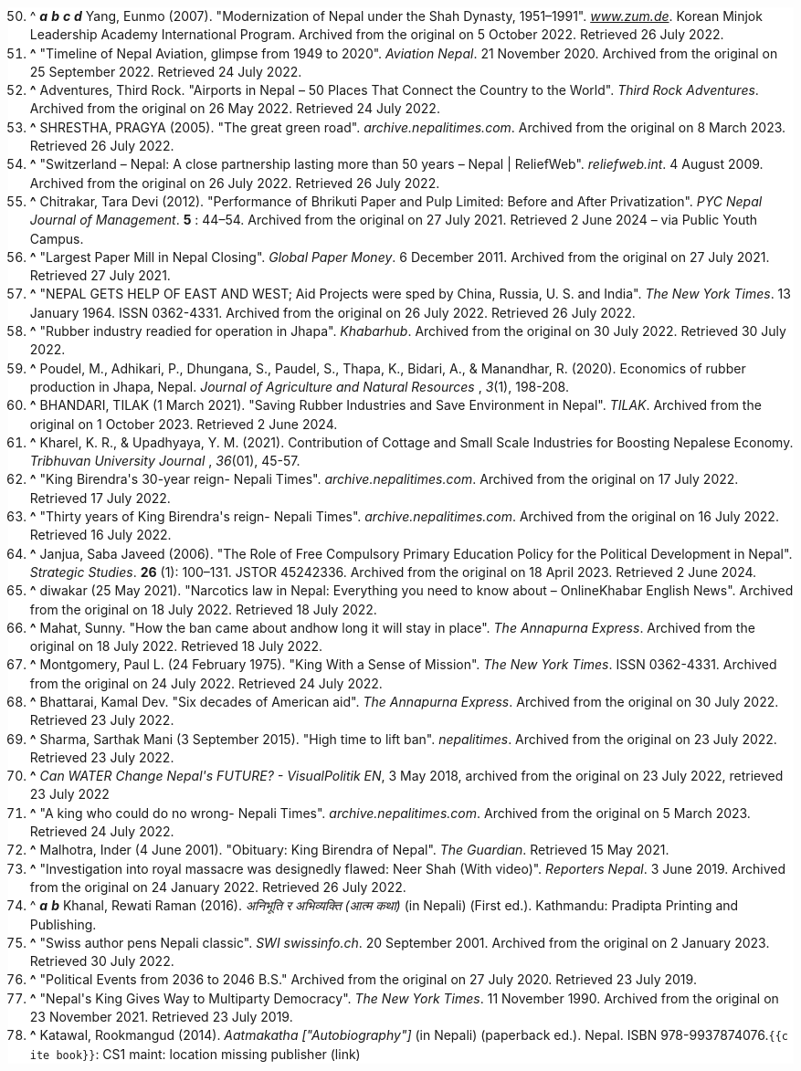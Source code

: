  50. ^ _**a**_ _**b**_ _**c**_ _**d**_ Yang, Eunmo (2007). "Modernization of Nepal under the Shah Dynasty, 1951–1991". _www.zum.de_. Korean Minjok Leadership Academy International Program. Archived from the original on 5 October 2022. Retrieved 26 July 2022.
  51. **^** "Timeline of Nepal Aviation, glimpse from 1949 to 2020". _Aviation Nepal_. 21 November 2020. Archived from the original on 25 September 2022. Retrieved 24 July 2022.
  52. **^** Adventures, Third Rock. "Airports in Nepal – 50 Places That Connect the Country to the World". _Third Rock Adventures_. Archived from the original on 26 May 2022. Retrieved 24 July 2022.
  53. **^** SHRESTHA, PRAGYA (2005). "The great green road". _archive.nepalitimes.com_. Archived from the original on 8 March 2023. Retrieved 26 July 2022.
  54. **^** "Switzerland – Nepal: A close partnership lasting more than 50 years – Nepal | ReliefWeb". _reliefweb.int_. 4 August 2009. Archived from the original on 26 July 2022. Retrieved 26 July 2022.
  55. **^** Chitrakar, Tara Devi (2012). "Performance of Bhrikuti Paper and Pulp Limited: Before and After Privatization". _PYC Nepal Journal of Management_. **5** : 44–54\. Archived from the original on 27 July 2021. Retrieved 2 June 2024 – via Public Youth Campus.
  56. **^** "Largest Paper Mill in Nepal Closing". _Global Paper Money_. 6 December 2011. Archived from the original on 27 July 2021. Retrieved 27 July 2021.
  57. **^** "NEPAL GETS HELP OF EAST AND WEST; Aid Projects were sped by China, Russia, U. S. and India". _The New York Times_. 13 January 1964. ISSN 0362-4331. Archived from the original on 26 July 2022. Retrieved 26 July 2022.
  58. **^** "Rubber industry readied for operation in Jhapa". _Khabarhub_. Archived from the original on 30 July 2022. Retrieved 30 July 2022.
  59. **^** Poudel, M., Adhikari, P., Dhungana, S., Paudel, S., Thapa, K., Bidari, A., & Manandhar, R. (2020). Economics of rubber production in Jhapa, Nepal. _Journal of Agriculture and Natural Resources_ , _3_(1), 198-208.
  60. **^** BHANDARI, TILAK (1 March 2021). "Saving Rubber Industries and Save Environment in Nepal". _TILAK_. Archived from the original on 1 October 2023. Retrieved 2 June 2024.
  61. **^** Kharel, K. R., & Upadhyaya, Y. M. (2021). Contribution of Cottage and Small Scale Industries for Boosting Nepalese Economy. _Tribhuvan University Journal_ , _36_(01), 45-57.
  62. **^** "King Birendra's 30-year reign- Nepali Times". _archive.nepalitimes.com_. Archived from the original on 17 July 2022. Retrieved 17 July 2022.
  63. **^** "Thirty years of King Birendra's reign- Nepali Times". _archive.nepalitimes.com_. Archived from the original on 16 July 2022. Retrieved 16 July 2022.
  64. **^** Janjua, Saba Javeed (2006). "The Role of Free Compulsory Primary Education Policy for the Political Development in Nepal". _Strategic Studies_. **26** (1): 100–131\. JSTOR 45242336. Archived from the original on 18 April 2023. Retrieved 2 June 2024.
  65. **^** diwakar (25 May 2021). "Narcotics law in Nepal: Everything you need to know about – OnlineKhabar English News". Archived from the original on 18 July 2022. Retrieved 18 July 2022.
  66. **^** Mahat, Sunny. "How the ban came about andhow long it will stay in place". _The Annapurna Express_. Archived from the original on 18 July 2022. Retrieved 18 July 2022.
  67. **^** Montgomery, Paul L. (24 February 1975). "King With a Sense of Mission". _The New York Times_. ISSN 0362-4331. Archived from the original on 24 July 2022. Retrieved 24 July 2022.
  68. **^** Bhattarai, Kamal Dev. "Six decades of American aid". _The Annapurna Express_. Archived from the original on 30 July 2022. Retrieved 23 July 2022.
  69. **^** Sharma, Sarthak Mani (3 September 2015). "High time to lift ban". _nepalitimes_. Archived from the original on 23 July 2022. Retrieved 23 July 2022.
  70. **^** _Can WATER Change Nepal's FUTURE? - VisualPolitik EN_, 3 May 2018, archived from the original on 23 July 2022, retrieved 23 July 2022
  71. **^** "A king who could do no wrong- Nepali Times". _archive.nepalitimes.com_. Archived from the original on 5 March 2023. Retrieved 24 July 2022.
  72. **^** Malhotra, Inder (4 June 2001). "Obituary: King Birendra of Nepal". _The Guardian_. Retrieved 15 May 2021.
  73. **^** "Investigation into royal massacre was designedly flawed: Neer Shah (With video)". _Reporters Nepal_. 3 June 2019. Archived from the original on 24 January 2022. Retrieved 26 July 2022.
  74. ^ _**a**_ _**b**_ Khanal, Rewati Raman (2016). _अनिभूति र अभिव्यक्ति (आत्म कथा)_ (in Nepali) (First ed.). Kathmandu: Pradipta Printing and Publishing.
  75. **^** "Swiss author pens Nepali classic". _SWI swissinfo.ch_. 20 September 2001. Archived from the original on 2 January 2023. Retrieved 30 July 2022.
  76. **^** "Political Events from 2036 to 2046 B.S." Archived from the original on 27 July 2020. Retrieved 23 July 2019.
  77. **^** "Nepal's King Gives Way to Multiparty Democracy". _The New York Times_. 11 November 1990. Archived from the original on 23 November 2021. Retrieved 23 July 2019.
  78. **^** Katawal, Rookmangud (2014). _Aatmakatha ["Autobiography"]_ (in Nepali) (paperback ed.). Nepal. ISBN 978-9937874076.`{{cite book}}`: CS1 maint: location missing publisher (link)